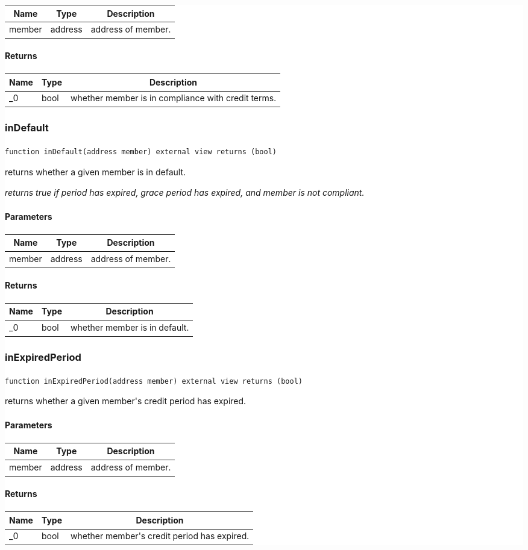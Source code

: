| Name | Type | Description |
|---|---|---|
| member | address | address of member. |

#### Returns

| Name | Type | Description |
|---|---|---|
| _0 | bool | whether member is in compliance with credit terms. |

### inDefault

```solidity
function inDefault(address member) external view returns (bool)
```

returns whether a given member is in default.

*returns true if period has expired, grace period has expired, and member is not compliant.*

#### Parameters

| Name | Type | Description |
|---|---|---|
| member | address | address of member. |

#### Returns

| Name | Type | Description |
|---|---|---|
| _0 | bool | whether member is in default. |

### inExpiredPeriod

```solidity
function inExpiredPeriod(address member) external view returns (bool)
```

returns whether a given member&#39;s credit period has expired.



#### Parameters

| Name | Type | Description |
|---|---|---|
| member | address | address of member. |

#### Returns

| Name | Type | Description |
|---|---|---|
| _0 | bool | whether member&#39;s credit period has expired. |
